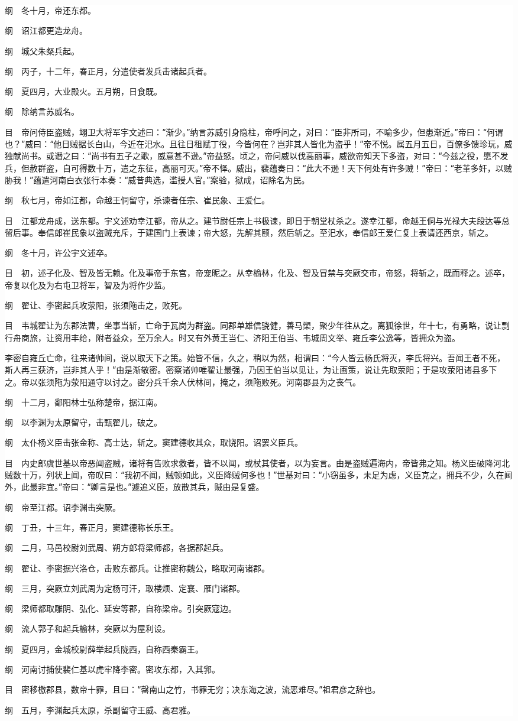纲　冬十月，帝还东都。

纲　诏江都更造龙舟。

纲　城父朱粲兵起。

纲　丙子，十二年，春正月，分遣使者发兵击诸起兵者。

纲　夏四月，大业殿火。五月朔，日食既。

纲　除纳言苏威名。

目　帝问侍臣盗贼，翊卫大将军宇文述曰：“渐少。”纳言苏威引身隐柱，帝呼问之，对曰：“臣非所司，不喻多少，但患渐近。”帝曰：“何谓也？”威曰：“他日贼据长白山，今近在汜水。且往日租赋丁役，今皆何在？岂非其人皆化为盗乎！”帝不悦。属五月五日，百僚多馈珍玩，威独献尚书。或谮之曰：“尚书有五子之歌，威意甚不逊。”帝益怒。顷之，帝问威以伐高丽事，威欲帝知天下多盗，对曰：“今兹之役，愿不发兵，但赦群盗，自可得数十万，遣之东征，高丽可灭。”帝不怿。威出，裴蕴奏曰：“此大不逊！天下何处有许多贼！”帝曰：“老革多奸，以贼胁我！”蕴遣河南白衣张行本奏：“威昔典选，滥授人官。”案验，狱成，诏除名为民。

纲　秋七月，帝如江都，命越王侗留守，杀谏者任宗、崔民象、王爱仁。

目　江都龙舟成，送东都。宇文述劝幸江都，帝从之。建节尉任宗上书极谏，即日于朝堂杖杀之。遂幸江都，命越王侗与光禄大夫段达等总留后事。奉信郎崔民象以盗贼充斥，于建国门上表谏；帝大怒，先解其颐，然后斩之。至汜水，奉信郎王爱仁复上表请还西京，斩之。

纲　冬十月，许公宇文述卒。

目　初，述子化及、智及皆无赖。化及事帝于东宫，帝宠昵之。从幸榆林，化及、智及冒禁与突厥交市，帝怒，将斩之，既而释之。述卒，帝复以化及为右屯卫将军，智及为将作少监。

纲　翟让、李密起兵攻荥阳，张须陁击之，败死。

目　韦城翟让为东郡法曹，坐事当斩，亡命于瓦岗为群盗。同郡单雄信骁健，善马槊，聚少年往从之。离狐徐世，年十七，有勇略，说让剽行舟商旅，让资用丰给，附者益众，至万余人。时又有外黄王当仁、济阳王伯当、韦城周文举、雍丘李公逸等，皆拥众为盗。

李密自雍丘亡命，往来诸帅间，说以取天下之策。始皆不信，久之，稍以为然，相谓曰：“今人皆云杨氏将灭，李氏将兴。吾闻王者不死，斯人再三获济，岂非其人乎！”由是渐敬密。密察诸帅唯翟让最强，乃因王伯当以见让，为让画策，说让先取荥阳；于是攻荥阳诸县多下之。帝以张须陁为荥阳通守以讨之。密分兵千余人伏林间，掩之，须陁败死。河南郡县为之丧气。

纲　十二月，鄱阳林士弘称楚帝，据江南。

纲　以李渊为太原留守，击甄翟儿，破之。

纲　太仆杨义臣击张金称、高士达，斩之。窦建德收其众，取饶阳。诏罢义臣兵。

目　内史郎虞世基以帝恶闻盗贼，诸将有告败求救者，皆不以闻，或杖其使者，以为妄言。由是盗贼遍海内，帝皆弗之知。杨义臣破降河北贼数十万，列状上闻，帝叹曰：“我初不闻，贼顿如此，义臣降贼何多也！”世基对曰：“小窃虽多，未足为虑，义臣克之，拥兵不少，久在阃外，此最非宜。”帝曰：“卿言是也。”遽追义臣，放散其兵，贼由是复盛。

纲　帝至江都。诏李渊击突厥。

纲　丁丑，十三年，春正月，窦建德称长乐王。

纲　二月，马邑校尉刘武周、朔方郎将梁师都，各据郡起兵。

纲　翟让、李密据兴洛仓，击败东都兵。让推密称魏公，略取河南诸郡。

纲　三月，突厥立刘武周为定杨可汗，取楼烦、定襄、雁门诸郡。

纲　梁师都取雕阴、弘化、延安等郡，自称梁帝。引突厥寇边。

纲　流人郭子和起兵榆林，突厥以为屋利设。

纲　夏四月，金城校尉薛举起兵陇西，自称西秦霸王。

纲　河南讨捕使裴仁基以虎牢降李密。密攻东都，入其郛。

目　密移檄郡县，数帝十罪，且曰：“罄南山之竹，书罪无穷；决东海之波，流恶难尽。”祖君彦之辞也。

纲　五月，李渊起兵太原，杀副留守王威、高君雅。

